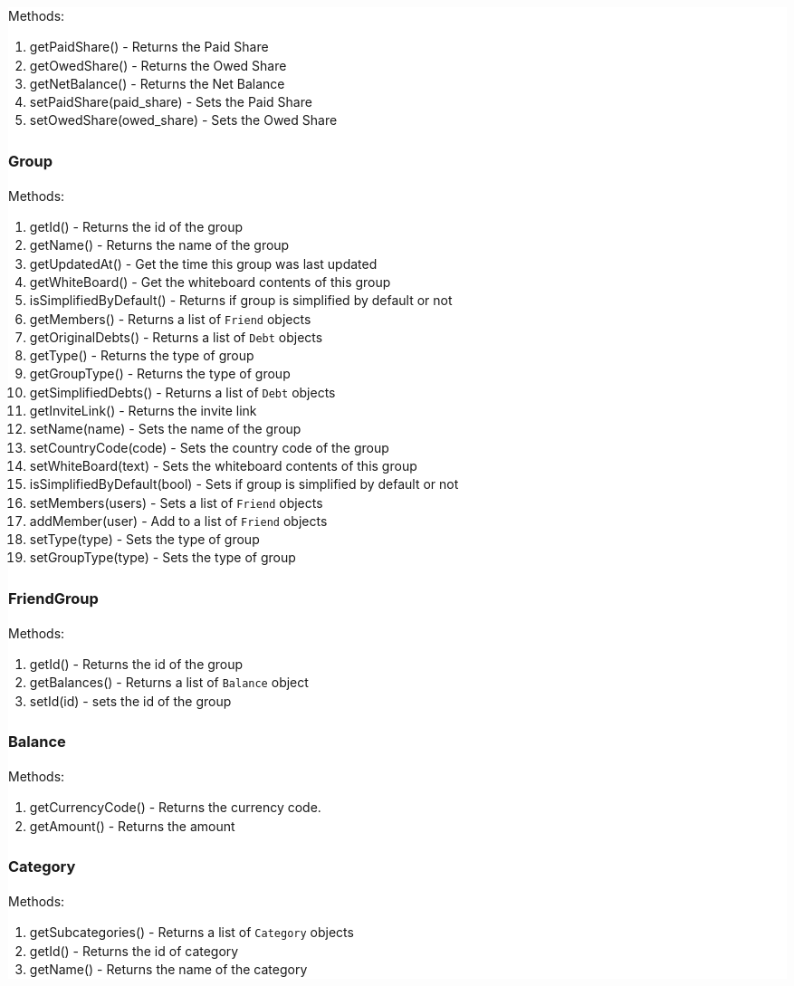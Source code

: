 Methods:

1. getPaidShare() - Returns the Paid Share
2. getOwedShare() - Returns the Owed Share
3. getNetBalance() - Returns the Net Balance
4. setPaidShare(paid_share) - Sets the Paid Share
5. setOwedShare(owed_share) - Sets the Owed Share

### Group

Methods:

1. getId() - Returns the id of the group
2. getName() - Returns the name of the group
3. getUpdatedAt() - Get the time this group was last updated
4. getWhiteBoard() - Get the whiteboard contents of this group
5. isSimplifiedByDefault() - Returns if group is simplified by default or not
6. getMembers() - Returns a list of ```Friend``` objects
7. getOriginalDebts() - Returns a list of  ```Debt``` objects
8. getType() - Returns the type of group
9. getGroupType() - Returns the type of group
10. getSimplifiedDebts() - Returns a list of  ```Debt``` objects
11. getInviteLink() - Returns the invite link
12. setName(name) - Sets the name of the group
13. setCountryCode(code) - Sets the country code of the group
14. setWhiteBoard(text) - Sets the whiteboard contents of this group
15. isSimplifiedByDefault(bool) - Sets if group is simplified by default or not
16. setMembers(users) - Sets a list of ```Friend``` objects
17. addMember(user) - Add to a list of ```Friend``` objects
18. setType(type) - Sets the type of group
19. setGroupType(type) - Sets the type of group

### FriendGroup

Methods:

1. getId() - Returns the id of the group
2. getBalances() - Returns a list of ```Balance``` object
3. setId(id) - sets the id of the group

### Balance

Methods:

1. getCurrencyCode() - Returns the currency code.
2. getAmount() - Returns the amount

### Category

Methods:

1. getSubcategories() - Returns a list of ```Category``` objects
2. getId() - Returns the id of category
3. getName() - Returns the name of the category
